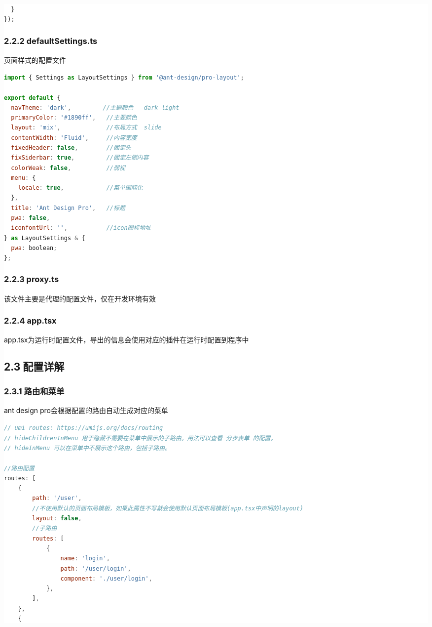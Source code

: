 ```javascript
  }
});
```

### 2.2.2 defaultSettings.ts

页面样式的配置文件

```javascript
import { Settings as LayoutSettings } from '@ant-design/pro-layout';

export default {
  navTheme: 'dark',         //主题颜色   dark light
  primaryColor: '#1890ff',   //主要颜色
  layout: 'mix',             //布局方式  slide
  contentWidth: 'Fluid',     //内容宽度
  fixedHeader: false,        //固定头
  fixSiderbar: true,         //固定左侧内容
  colorWeak: false,          //弱视
  menu: {
    locale: true,            //菜单国际化
  },
  title: 'Ant Design Pro',   //标题
  pwa: false,
  iconfontUrl: '',           //icon图标地址
} as LayoutSettings & {
  pwa: boolean;
};
```

### 2.2.3 proxy.ts

该文件主要是代理的配置文件，仅在开发环境有效

### 2.2.4 app.tsx

app.tsx为运行时配置文件，导出的信息会使用对应的插件在运行时配置到程序中

## 2.3 配置详解

### 2.3.1 路由和菜单

ant design pro会根据配置的路由自动生成对应的菜单

```javascript
// umi routes: https://umijs.org/docs/routing
// hideChildrenInMenu 用于隐藏不需要在菜单中展示的子路由。用法可以查看 分步表单 的配置。
// hideInMenu 可以在菜单中不展示这个路由，包括子路由。

//路由配置
routes: [
    {
        path: '/user',
        //不使用默认的页面布局模板，如果此属性不写就会使用默认页面布局模板(app.tsx中声明的layout)
        layout: false,
        //子路由
        routes: [
            {
                name: 'login',
                path: '/user/login',
                component: './user/login',
            },
        ],
    },
    {
```
